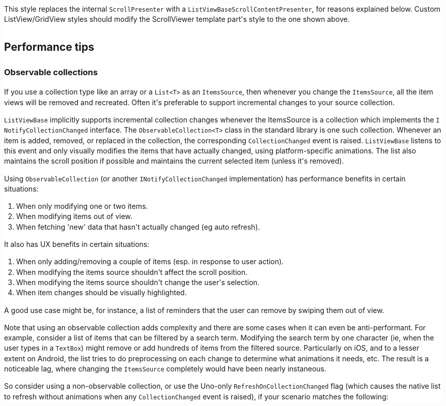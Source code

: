 This style replaces the internal `ScrollPresenter` with a `ListViewBaseScrollContentPresenter`, for reasons explained below. Custom 
ListView/GridView styles should modify the ScrollViewer template part's style to the one shown above.

## Performance tips

### Observable collections

If you use a collection type like an array or a `List<T>` as an `ItemsSource`, then whenever you change the `ItemsSource`, all the item 
views will be removed and recreated. Often it's preferable to support incremental changes to your source collection.

`ListViewBase` implicitly supports incremental collection changes whenever the ItemsSource is a collection which implements the 
`INotifyCollectionChanged` interface. The `ObservableCollection<T>` class in the standard library is one such collection. Whenever an 
item is added, removed, or replaced in the collection, the corresponding `CollectionChanged` event is raised. `ListViewBase` listens to 
this event and only visually modifies the items that have actually changed, using platform-specific animations. The list also maintains 
the scroll position if possible and maintains the current selected item (unless it's removed).

Using `ObservableCollection` (or another `INotifyCollectionChanged` implementation) has performance benefits in certain situations:

 1. When only modifying one or two items.
 2. When modifying items out of view.
 3. When fetching 'new' data that hasn't actually changed (eg auto refresh).

 It also has UX benefits in certain situations:

  1. When only adding/removing a couple of items (esp. in response to user action).
 2. When modifying the items source shouldn't affect the scroll position.
 3. When modifying the items source shouldn't change the user's selection.
 4. When item changes should be visually highlighted.

 A good use case might be, for instance, a list of reminders that the user can remove by swiping them out of view. 

 Note that using an observable collection adds complexity and there are some cases when it can even be anti-performant. For example, 
 consider a list of items that can be filtered by a search term. Modifying the search term by one character (ie, when the user types in a 
 `TextBox`) might remove or add hundreds of items from the filtered source. Particularly on iOS, and to a lesser extent on Android, the 
 list tries to do preprocessing on each change to determine what animations it needs, etc. The result is a noticeable lag, where changing 
 the `ItemsSource` completely would have been nearly instaneous.

 So consider using a non-observable collection, or use the Uno-only `RefreshOnCollectionChanged` flag (which causes the native list to 
 refresh without animations when any `CollectionChanged` event is raised), if your scenario matches the following:

